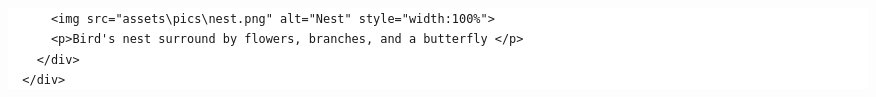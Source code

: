           <img src="assets\pics\nest.png" alt="Nest" style="width:100%">
          <p>Bird's nest surround by flowers, branches, and a butterfly </p>
        </div>
      </div>
</body>
</html>

